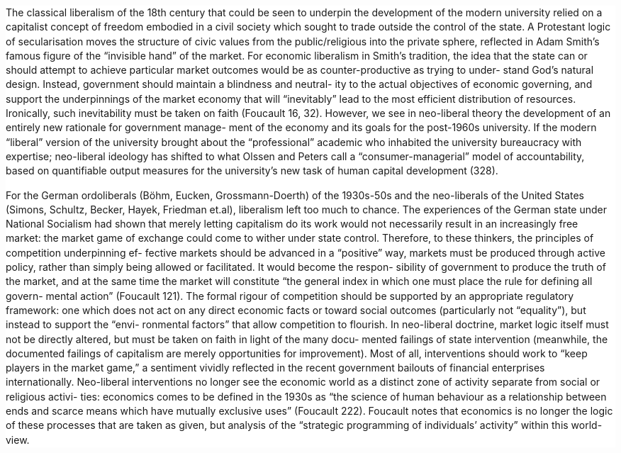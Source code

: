 The classical liberalism of the 18th century that could be seen to underpin the development of the modern university relied on a capitalist concept of freedom embodied in a civil society which sought to trade outside the control of the state. A Protestant logic of secularisation moves the structure of civic values from the public/religious into the private sphere, reflected in Adam Smith’s famous figure of the “invisible hand” of the market. For economic liberalism in Smith’s tradition, the idea that the state can or should attempt to achieve particular market outcomes would be as counter-productive as trying to under- stand God’s natural design. Instead, government should maintain a blindness and neutral- ity to the actual objectives of economic governing, and support the underpinnings of the market economy that will “inevitably” lead to the most efficient distribution of resources. Ironically, such inevitability must be taken on faith (Foucault 16, 32). However, we see in neo-liberal theory the development of an entirely new rationale for government manage- ment of the economy and its goals for the post-1960s university. If the modern “liberal” version of the university brought about the “professional” academic who inhabited the university bureaucracy with expertise; neo-liberal ideology has shifted to what Olssen and Peters call a “consumer-managerial” model of accountability, based on quantifiable output measures for the university’s new task of human capital development (328).

For the German ordoliberals (Böhm, Eucken, Grossmann-Doerth) of the 1930s-50s and the neo-liberals of the United States (Simons, Schultz, Becker, Hayek, Friedman et.al), liberalism left too much to chance. The experiences of the German state under National Socialism had shown that merely letting capitalism do its work would not necessarily result in an increasingly free market: the market game of exchange could come to wither under state control. Therefore, to these thinkers, the principles of competition underpinning ef- fective markets should be advanced in a “positive” way, markets must be produced through active policy, rather than simply being allowed or facilitated. It would become the respon- sibility of government to produce the truth of the market, and at the same time the market will constitute “the general index in which one must place the rule for defining all govern- mental action” (Foucault 121). The formal rigour of competition should be supported by an appropriate regulatory framework: one which does not act on any direct economic facts or toward social outcomes (particularly not “equality”), but instead to support the “envi- ronmental factors” that allow competition to flourish. In neo-liberal doctrine, market logic itself must not be directly altered, but must be taken on faith in light of the many docu- mented failings of state intervention (meanwhile, the documented failings of capitalism are merely opportunities for improvement). Most of all, interventions should work to “keep players in the market game,” a sentiment vividly reflected in the recent government bailouts of financial enterprises internationally. Neo-liberal interventions no longer see the economic world as a distinct zone of activity separate from social or religious activi- ties: economics comes to be defined in the 1930s as “the science of human behaviour as a relationship between ends and scarce means which have mutually exclusive uses” (Foucault 222). Foucault notes that economics is no longer the logic of these processes that are taken as given, but analysis of the “strategic programming of individuals’ activity” within this world-view.
